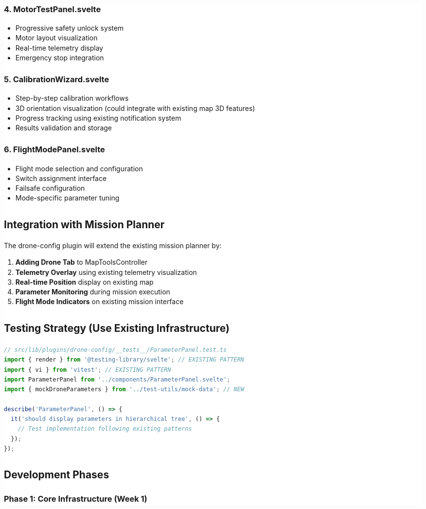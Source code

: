 ### 4. MotorTestPanel.svelte

- Progressive safety unlock system
- Motor layout visualization
- Real-time telemetry display
- Emergency stop integration

### 5. CalibrationWizard.svelte

- Step-by-step calibration workflows
- 3D orientation visualization (could integrate with existing map 3D features)
- Progress tracking using existing notification system
- Results validation and storage

### 6. FlightModePanel.svelte

- Flight mode selection and configuration
- Switch assignment interface
- Failsafe configuration
- Mode-specific parameter tuning

## Integration with Mission Planner

The drone-config plugin will extend the existing mission planner by:

1. **Adding Drone Tab** to MapToolsController
2. **Telemetry Overlay** using existing telemetry visualization
3. **Real-time Position** display on existing map
4. **Parameter Monitoring** during mission execution
5. **Flight Mode Indicators** on existing mission interface

## Testing Strategy (Use Existing Infrastructure)

```typescript
// src/lib/plugins/drone-config/__tests__/ParameterPanel.test.ts
import { render } from '@testing-library/svelte'; // EXISTING PATTERN
import { vi } from 'vitest'; // EXISTING PATTERN
import ParameterPanel from '../components/ParameterPanel.svelte';
import { mockDroneParameters } from '../test-utils/mock-data'; // NEW

describe('ParameterPanel', () => {
  it('should display parameters in hierarchical tree', () => {
    // Test implementation following existing patterns
  });
});
```

## Development Phases

### Phase 1: Core Infrastructure (Week 1)
